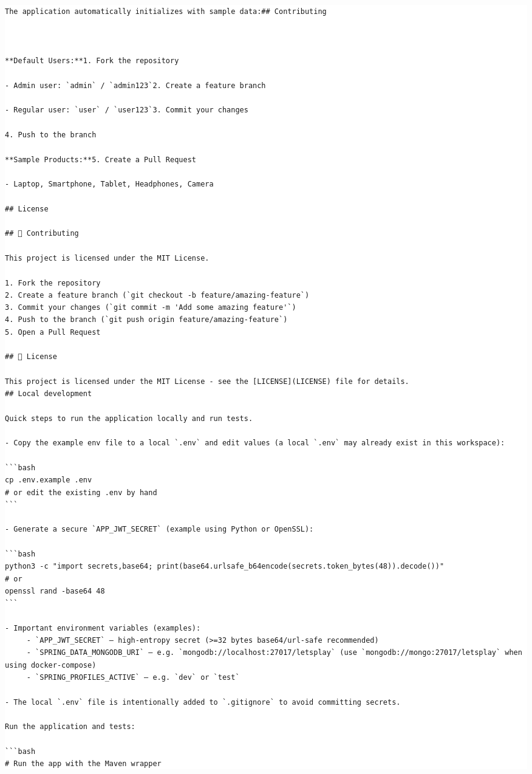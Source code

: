 ````httpThe API returns appropriate HTTP status codes and error messages:
The application automatically initializes with sample data:## Contributing



**Default Users:**1. Fork the repository

- Admin user: `admin` / `admin123`2. Create a feature branch

- Regular user: `user` / `user123`3. Commit your changes

4. Push to the branch

**Sample Products:**5. Create a Pull Request

- Laptop, Smartphone, Tablet, Headphones, Camera

## License

## 🤝 Contributing

This project is licensed under the MIT License.

1. Fork the repository
2. Create a feature branch (`git checkout -b feature/amazing-feature`)
3. Commit your changes (`git commit -m 'Add some amazing feature'`)
4. Push to the branch (`git push origin feature/amazing-feature`)
5. Open a Pull Request

## 📄 License

This project is licensed under the MIT License - see the [LICENSE](LICENSE) file for details.
## Local development

Quick steps to run the application locally and run tests.

- Copy the example env file to a local `.env` and edit values (a local `.env` may already exist in this workspace):

```bash
cp .env.example .env
# or edit the existing .env by hand
```

- Generate a secure `APP_JWT_SECRET` (example using Python or OpenSSL):

```bash
python3 -c "import secrets,base64; print(base64.urlsafe_b64encode(secrets.token_bytes(48)).decode())"
# or
openssl rand -base64 48
```

- Important environment variables (examples):
     - `APP_JWT_SECRET` — high-entropy secret (>=32 bytes base64/url-safe recommended)
     - `SPRING_DATA_MONGODB_URI` — e.g. `mongodb://localhost:27017/letsplay` (use `mongodb://mongo:27017/letsplay` when using docker-compose)
     - `SPRING_PROFILES_ACTIVE` — e.g. `dev` or `test`

- The local `.env` file is intentionally added to `.gitignore` to avoid committing secrets.

Run the application and tests:

```bash
# Run the app with the Maven wrapper
````